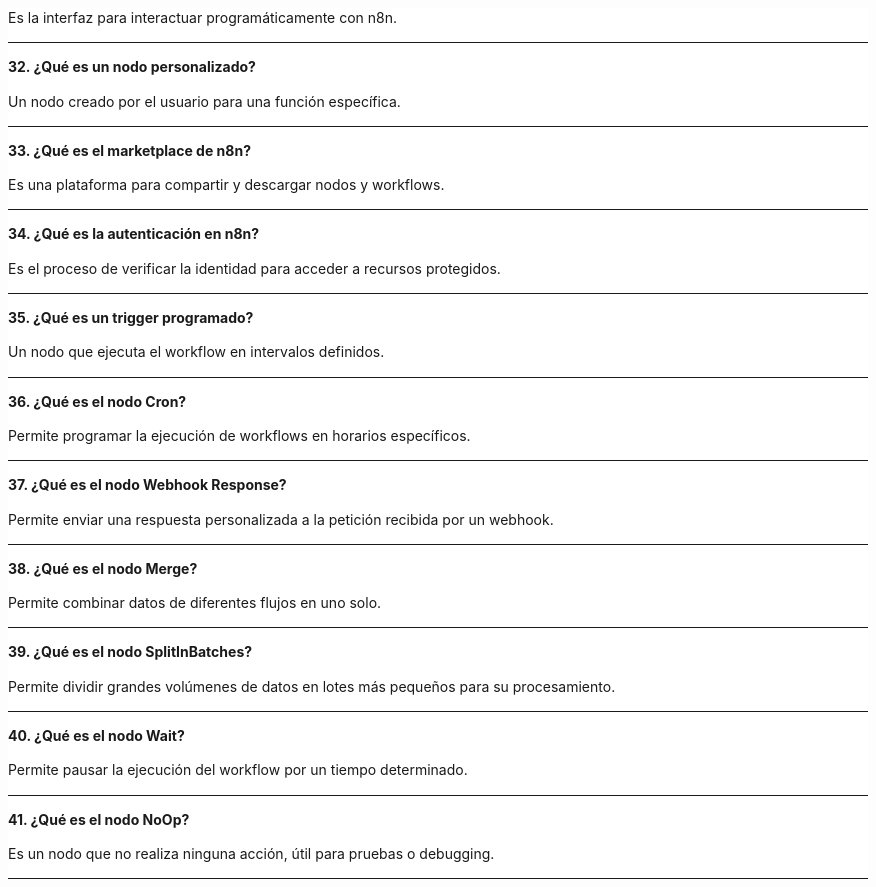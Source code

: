 Es la interfaz para interactuar programáticamente con n8n.

---

**32. ¿Qué es un nodo personalizado?**

Un nodo creado por el usuario para una función específica.

---

**33. ¿Qué es el marketplace de n8n?**

Es una plataforma para compartir y descargar nodos y workflows.

---

**34. ¿Qué es la autenticación en n8n?**

Es el proceso de verificar la identidad para acceder a recursos protegidos.

---

**35. ¿Qué es un trigger programado?**

Un nodo que ejecuta el workflow en intervalos definidos.

---

**36. ¿Qué es el nodo Cron?**

Permite programar la ejecución de workflows en horarios específicos.

---

**37. ¿Qué es el nodo Webhook Response?**

Permite enviar una respuesta personalizada a la petición recibida por un webhook.

---

**38. ¿Qué es el nodo Merge?**

Permite combinar datos de diferentes flujos en uno solo.

---

**39. ¿Qué es el nodo SplitInBatches?**

Permite dividir grandes volúmenes de datos en lotes más pequeños para su procesamiento.

---

**40. ¿Qué es el nodo Wait?**

Permite pausar la ejecución del workflow por un tiempo determinado.

---

**41. ¿Qué es el nodo NoOp?**

Es un nodo que no realiza ninguna acción, útil para pruebas o debugging.

---
